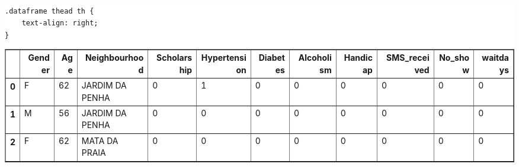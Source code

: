    .dataframe thead th {
        text-align: right;
    }
</style>
<table border="1" class="dataframe">
  <thead>
    <tr style="text-align: right;">
      <th></th>
      <th>Gender</th>
      <th>Age</th>
      <th>Neighbourhood</th>
      <th>Scholarship</th>
      <th>Hypertension</th>
      <th>Diabetes</th>
      <th>Alcoholism</th>
      <th>Handicap</th>
      <th>SMS_received</th>
      <th>No_show</th>
      <th>waitdays</th>
    </tr>
  </thead>
  <tbody>
    <tr>
      <th>0</th>
      <td>F</td>
      <td>62</td>
      <td>JARDIM DA PENHA</td>
      <td>0</td>
      <td>1</td>
      <td>0</td>
      <td>0</td>
      <td>0</td>
      <td>0</td>
      <td>0</td>
      <td>0</td>
    </tr>
    <tr>
      <th>1</th>
      <td>M</td>
      <td>56</td>
      <td>JARDIM DA PENHA</td>
      <td>0</td>
      <td>0</td>
      <td>0</td>
      <td>0</td>
      <td>0</td>
      <td>0</td>
      <td>0</td>
      <td>0</td>
    </tr>
    <tr>
      <th>2</th>
      <td>F</td>
      <td>62</td>
      <td>MATA DA PRAIA</td>
      <td>0</td>
      <td>0</td>
      <td>0</td>
      <td>0</td>
      <td>0</td>
      <td>0</td>
      <td>0</td>
      <td>0</td>
    </tr>